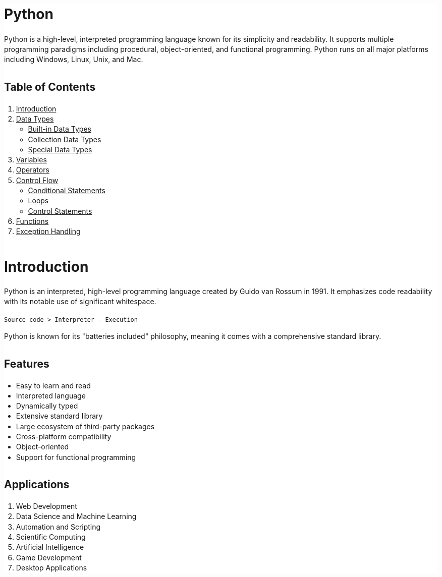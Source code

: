 # Python

Python is a high-level, interpreted programming language known for its simplicity and readability. It supports multiple programming paradigms including procedural, object-oriented, and functional programming. Python runs on all major platforms including Windows, Linux, Unix, and Mac.

## Table of Contents

1. [Introduction](#introduction)
2. [Data Types](#data-types)
   - [Built-in Data Types](#built-in-data-types)
   - [Collection Data Types](#collection-data-types)
   - [Special Data Types](#special-data-types)
3. [Variables](#variables)
4. [Operators](#operators)
5. [Control Flow](#control-flow)
   - [Conditional Statements](#conditional-statements)
   - [Loops](#loops)
   - [Control Statements](#control-statements)
6. [Functions](#functions)
7. [Exception Handling](#exception-handling)

# Introduction

Python is an interpreted, high-level programming language created by Guido van Rossum in 1991. It emphasizes code readability with its notable use of significant whitespace.

```
Source code > Interpreter - Execution
```

Python is known for its "batteries included" philosophy, meaning it comes with a comprehensive standard library.

## Features

- Easy to learn and read
- Interpreted language
- Dynamically typed
- Extensive standard library
- Large ecosystem of third-party packages
- Cross-platform compatibility
- Object-oriented
- Support for functional programming

## Applications

1. Web Development
2. Data Science and Machine Learning
3. Automation and Scripting
4. Scientific Computing
5. Artificial Intelligence
6. Game Development
7. Desktop Applications
